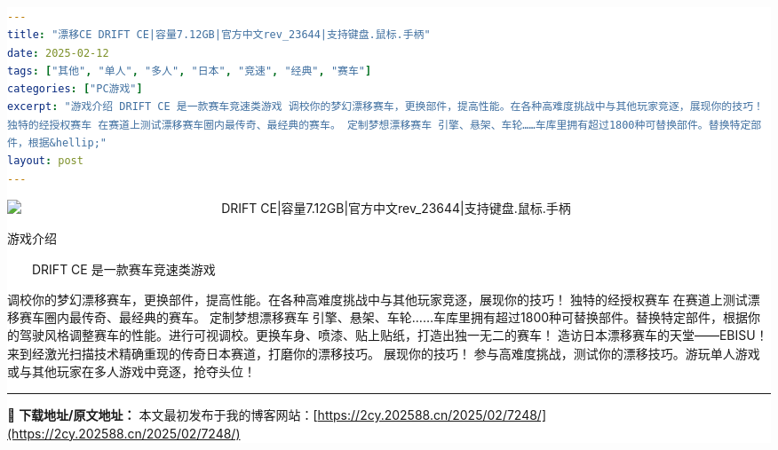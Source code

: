 ```yaml
---
title: "漂移CE DRIFT CE|容量7.12GB|官方中文rev_23644|支持键盘.鼠标.手柄"
date: 2025-02-12
tags: ["其他", "单人", "多人", "日本", "竞速", "经典", "赛车"]
categories: ["PC游戏"]
excerpt: "游戏介绍 DRIFT CE 是一款赛车竞速类游戏 调校你的梦幻漂移赛车，更换部件，提高性能。在各种高难度挑战中与其他玩家竞逐，展现你的技巧！ 独特的经授权赛车 在赛道上测试漂移赛车圈内最传奇、最经典的赛车。 定制梦想漂移赛车 引擎、悬架、车轮……车库里拥有超过1800种可替换部件。替换特定部件，根据&hellip;"
layout: post
---
```


<div></div>
<div>
<p style="text-align: center;"><img style="display: block; margin-left: auto; margin-right: auto; width: 100%; height: auto;" src="https://2cy.202588.cn/wp-content/uploads/2025/02/20250213_67adad668dd0a.webp" alt="DRIFT CE|容量7.12GB|官方中文rev_23644|支持键盘.鼠标.手柄" /></p>
游戏介绍
<p style="white-space: normal; text-indent: 2em; text-align: left;">DRIFT CE 是一款赛车竞速类游戏

调校你的梦幻漂移赛车，更换部件，提高性能。在各种高难度挑战中与其他玩家竞逐，展现你的技巧！
独特的经授权赛车
在赛道上测试漂移赛车圈内最传奇、最经典的赛车。
定制梦想漂移赛车
引擎、悬架、车轮……车库里拥有超过1800种可替换部件。替换特定部件，根据你的驾驶风格调整赛车的性能。进行可视调校。更换车身、喷漆、贴上贴纸，打造出独一无二的赛车！
造访日本漂移赛车的天堂——EBISU！
来到经激光扫描技术精确重现的传奇日本赛道，打磨你的漂移技巧。
展现你的技巧！
参与高难度挑战，测试你的漂移技巧。游玩单人游戏或与其他玩家在多人游戏中竞逐，抢夺头位！</p>

</div>

---
📖 **下载地址/原文地址：** 本文最初发布于我的博客网站：[https://2cy.202588.cn/2025/02/7248/](https://2cy.202588.cn/2025/02/7248/)
